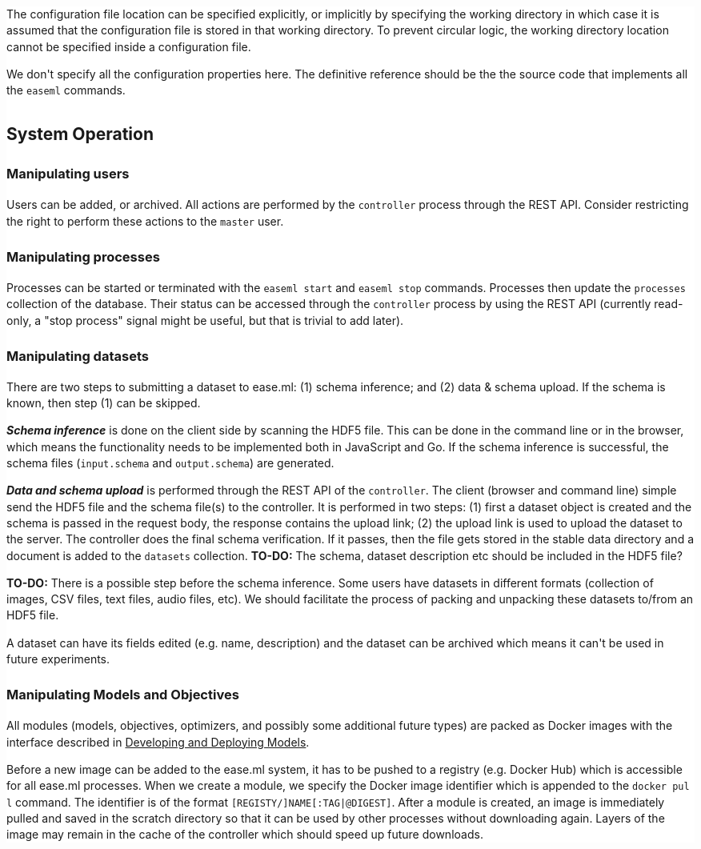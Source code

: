 The configuration file location can be specified explicitly, or implicitly by specifying the working directory in which case it is assumed that the configuration file is stored in that working directory. To prevent circular logic, the working directory location cannot be specified inside a configuration file.

We don't specify all the configuration properties here. The definitive reference should be the the source code that implements all the `easeml` commands.

## System Operation

### Manipulating users

Users can be added, or archived. All actions are performed by the `controller` process through the REST API. Consider restricting the right to perform these actions to the `master` user.

### Manipulating processes

Processes can be started or terminated with the `easeml start` and `easeml stop` commands. Processes then update the `processes` collection of the database. Their status can be accessed through the `controller` process by using the REST API (currently read-only, a "stop process" signal might be useful, but that is trivial to add later).

### Manipulating datasets

There are two steps to submitting a dataset to ease.ml: (1) schema inference; and (2) data & schema upload. If the schema is known, then step (1) can be skipped.

***Schema inference*** is done on the client side by scanning the HDF5 file. This can be done in the command line or in the browser, which means the functionality needs to be implemented both in JavaScript and Go. If the schema inference is successful, the schema files (`input.schema` and `output.schema`) are generated.

***Data and schema upload*** is performed through the REST API of the `controller`. The client (browser and command line) simple send the HDF5 file and the schema file(s) to the controller. It is performed in two steps: (1) first a dataset object is created and the schema is passed in the request body, the response contains the upload link; (2) the upload link is used to upload the dataset to the server. The controller does the final schema verification. If it passes, then the file gets stored in the stable data directory and a document is added to the `datasets` collection. **TO-DO:** The schema, dataset description etc should be included in the HDF5 file?

**TO-DO:** There is a possible step before the schema inference. Some users have datasets in different formats (collection of images, CSV files, text files, audio files, etc). We should facilitate the process of packing and unpacking these datasets to/from an HDF5 file.

A dataset can have its fields edited (e.g. name, description) and the dataset can be archived which means it can't be used in future experiments.

### Manipulating Models and Objectives

All modules (models, objectives, optimizers, and possibly some additional future types) are packed as Docker images with the interface described in [Developing and Deploying Models](#developing-and-deploying-models).

Before a new image can be added to the ease.ml system, it has to be pushed to a registry (e.g. Docker Hub) which is accessible for all ease.ml processes. When we create a module, we specify the Docker image identifier which is appended to the `docker pull` command. The identifier is of the format `[REGISTY/]NAME[:TAG|@DIGEST]`. After a module is created, an image is immediately pulled and saved in the scratch directory so that it can be used by other processes without downloading again. Layers of the image may remain in the cache of the controller which should speed up future downloads.

